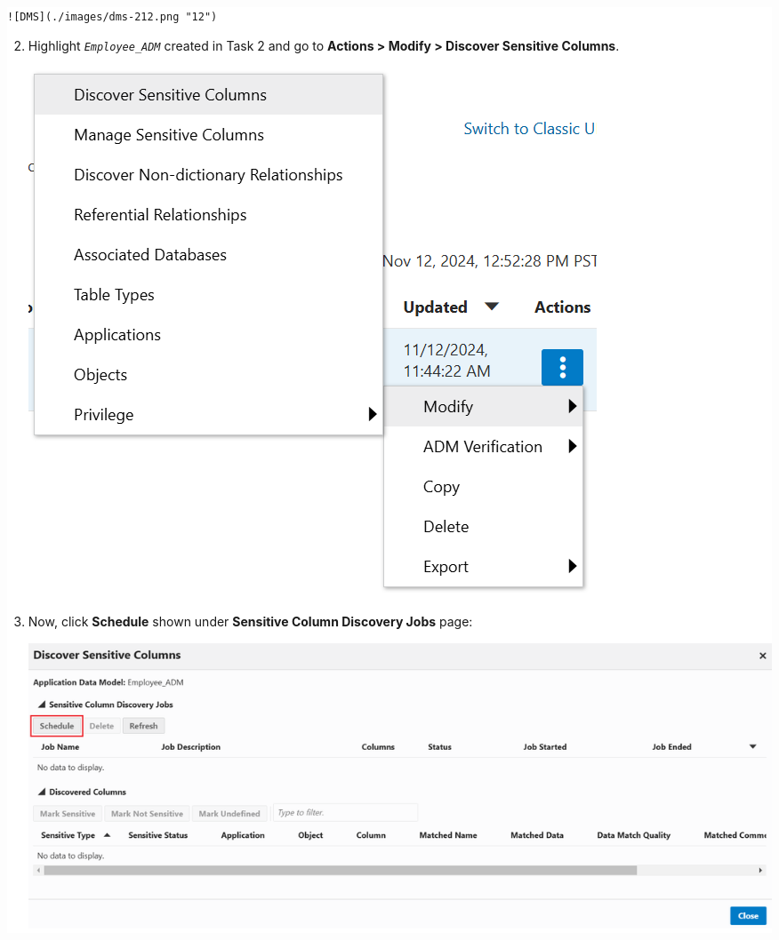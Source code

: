     ![DMS](./images/dms-212.png "12")

2. Highlight *`Employee_ADM`* created in Task 2 and go to **Actions > Modify > Discover Sensitive Columns**.

    ![DMS](./images/dms-213.png "13")

3. Now, click **Schedule** shown under **Sensitive Column Discovery Jobs** page:
    
    ![DMS](./images/dms-014.png "14")